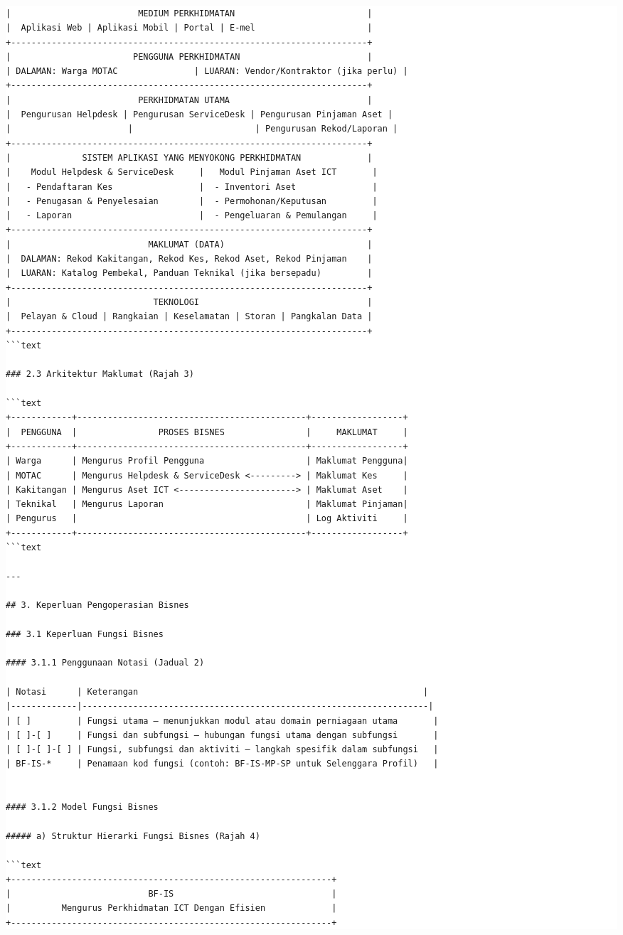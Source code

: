 ````text
|                         MEDIUM PERKHIDMATAN                          |
|  Aplikasi Web | Aplikasi Mobil | Portal | E-mel                      |
+----------------------------------------------------------------------+
|                        PENGGUNA PERKHIDMATAN                         |
| DALAMAN: Warga MOTAC               | LUARAN: Vendor/Kontraktor (jika perlu) |
+----------------------------------------------------------------------+
|                         PERKHIDMATAN UTAMA                           |
|  Pengurusan Helpdesk | Pengurusan ServiceDesk | Pengurusan Pinjaman Aset |
|                       |                        | Pengurusan Rekod/Laporan |
+----------------------------------------------------------------------+
|              SISTEM APLIKASI YANG MENYOKONG PERKHIDMATAN             |
|    Modul Helpdesk & ServiceDesk     |   Modul Pinjaman Aset ICT       |
|   - Pendaftaran Kes                 |  - Inventori Aset               |
|   - Penugasan & Penyelesaian        |  - Permohonan/Keputusan         |
|   - Laporan                         |  - Pengeluaran & Pemulangan     |
+----------------------------------------------------------------------+
|                           MAKLUMAT (DATA)                            |
|  DALAMAN: Rekod Kakitangan, Rekod Kes, Rekod Aset, Rekod Pinjaman    |
|  LUARAN: Katalog Pembekal, Panduan Teknikal (jika bersepadu)         |
+----------------------------------------------------------------------+
|                            TEKNOLOGI                                 |
|  Pelayan & Cloud | Rangkaian | Keselamatan | Storan | Pangkalan Data |
+----------------------------------------------------------------------+
```text

### 2.3 Arkitektur Maklumat (Rajah 3)

```text
+------------+---------------------------------------------+------------------+
|  PENGGUNA  |                PROSES BISNES                |     MAKLUMAT     |
+------------+---------------------------------------------+------------------+
| Warga      | Mengurus Profil Pengguna                    | Maklumat Pengguna|
| MOTAC      | Mengurus Helpdesk & ServiceDesk <---------> | Maklumat Kes     |
| Kakitangan | Mengurus Aset ICT <-----------------------> | Maklumat Aset    |
| Teknikal   | Mengurus Laporan                            | Maklumat Pinjaman|
| Pengurus   |                                             | Log Aktiviti     |
+------------+---------------------------------------------+------------------+
```text

---

## 3. Keperluan Pengoperasian Bisnes

### 3.1 Keperluan Fungsi Bisnes

#### 3.1.1 Penggunaan Notasi (Jadual 2)

| Notasi      | Keterangan                                                        |
|-------------|--------------------------------------------------------------------|
| [ ]         | Fungsi utama — menunjukkan modul atau domain perniagaan utama       |
| [ ]-[ ]     | Fungsi dan subfungsi — hubungan fungsi utama dengan subfungsi       |
| [ ]-[ ]-[ ] | Fungsi, subfungsi dan aktiviti — langkah spesifik dalam subfungsi   |
| BF-IS-*     | Penamaan kod fungsi (contoh: BF-IS-MP-SP untuk Selenggara Profil)   |


#### 3.1.2 Model Fungsi Bisnes

##### a) Struktur Hierarki Fungsi Bisnes (Rajah 4)

```text
+---------------------------------------------------------------+
|                           BF-IS                               |
|          Mengurus Perkhidmatan ICT Dengan Efisien             |
+---------------------------------------------------------------+
````